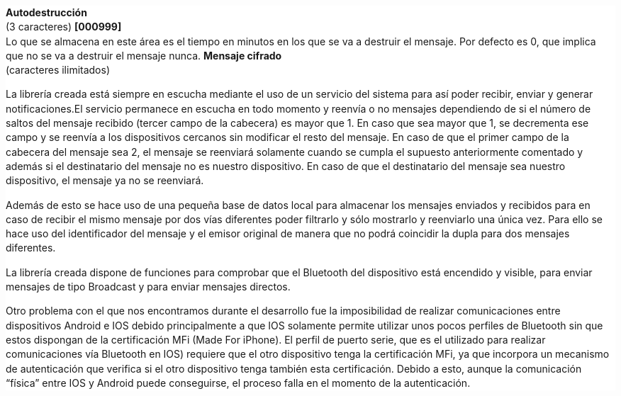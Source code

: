 <TR>
<TD>
<b>Autodestrucción</b><br>
(3 caracteres)
</TD>

<TD>
<b>[000­999]</b><br>
Lo que se almacena en este área es el tiempo en
minutos en los que se va a destruir el mensaje. Por
defecto es 0, que implica que no se va a destruir el
mensaje nunca.
</TD>
</TR>

<TR>
<TD>
<b>Mensaje cifrado</b><br>
(caracteres ilimitados)
</TD>

<TD>
</TD>
</TR>

</TABLE>


La librería creada está siempre en escucha mediante el uso de un servicio del
sistema para así poder recibir, enviar y generar notificaciones.El servicio permanece en
escucha en todo momento y reenvía o no mensajes dependiendo de si el número de
saltos del mensaje recibido (tercer campo de la cabecera) es mayor que 1. En caso
que sea mayor que 1, se decrementa ese campo y se reenvía a los dispositivos
cercanos sin modificar el resto del mensaje. En caso de que el primer campo de la
cabecera del mensaje sea 2, el mensaje se reenviará solamente cuando se cumpla el
supuesto anteriormente comentado y además si el destinatario del mensaje no es
nuestro dispositivo. En caso de que el destinatario del mensaje sea nuestro dispositivo,
el mensaje ya no se reenviará.


Además de esto se hace uso de una pequeña base de datos local para
almacenar los mensajes enviados y recibidos para en caso de recibir el mismo mensaje
por dos vías diferentes poder filtrarlo y sólo mostrarlo y reenviarlo una única vez. Para
ello se hace uso del identificador del mensaje y el emisor original de manera que no
podrá coincidir la dupla para dos mensajes diferentes.


La librería creada dispone de funciones para comprobar que el Bluetooth del
dispositivo está encendido y visible, para enviar mensajes de tipo Broadcast y para
enviar mensajes directos.


Otro problema con el que nos encontramos durante el desarrollo fue la
imposibilidad de realizar comunicaciones entre dispositivos Android e IOS debido
principalmente a que IOS solamente permite utilizar unos pocos perfiles de Bluetooth
sin que estos dispongan de la certificación MFi (Made For iPhone). El perfil de puerto
serie, que es el utilizado para realizar comunicaciones vía Bluetooth en IOS) requiere
que el otro dispositivo tenga la certificación MFi, ya que incorpora un mecanismo de
autenticación que verifica si el otro dispositivo tenga también esta certificación. Debido
a esto, aunque la comunicación “física” entre IOS y Android puede conseguirse, el
proceso falla en el momento de la autenticación.
